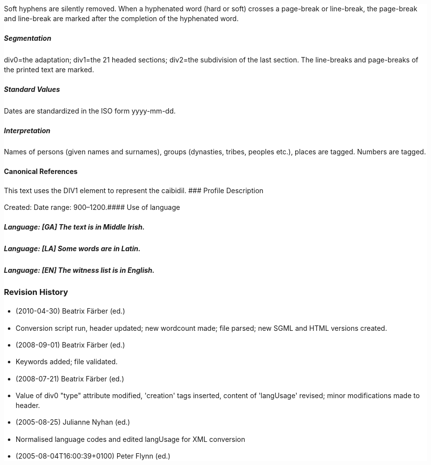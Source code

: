 
Soft hyphens are silently removed. When a hyphenated word (hard or soft) crosses a page-break or line-break, the page-break and line-break are marked after the completion of the hyphenated word.


##### Segmentation


div0=the adaptation; div1=the 21 headed sections; div2=the subdivision of the last section. The line-breaks and page-breaks of the printed text are marked.


##### Standard Values


Dates are standardized in the ISO form yyyy-mm-dd.


##### Interpretation


Names of persons (given names and surnames), groups (dynasties, tribes, peoples etc.), places are tagged. Numbers are tagged.


#### Canonical References


This text uses the DIV1 element to represent the caibidil. ### Profile Description


Created: 
 Date range: 900–1200.#### Use of language


##### Language: [GA] The text is in Middle Irish.


##### Language: [LA] Some words are in Latin.


##### Language: [EN] The witness list is in English.


### Revision History


* (2010-04-30) Beatrix Färber (ed.)

* Conversion script run, header updated; new wordcount made; file parsed; new SGML and HTML versions created.
* (2008-09-01) Beatrix Färber (ed.)

* Keywords added; file validated.
* (2008-07-21) Beatrix Färber (ed.)

* Value of div0 "type" attribute modified, 'creation' tags inserted, content of 'langUsage' revised; minor modifications made to header.
* (2005-08-25) Julianne Nyhan (ed.)

* Normalised language codes and edited langUsage for XML conversion
* (2005-08-04T16:00:39+0100) Peter Flynn (ed.)
